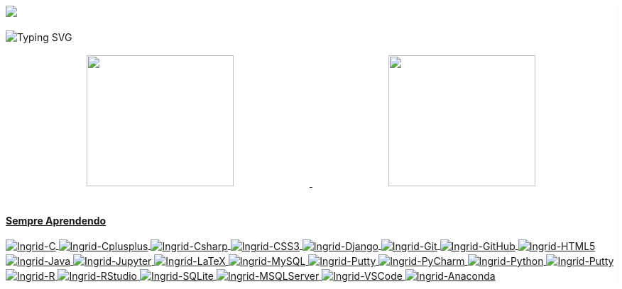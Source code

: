 <img width=100% src="https://capsule-render.vercel.app/api?type=waving&color=fe80f1&height=120&section=header"/>

<img src="https://readme-typing-svg.demolab.com?font=Ubuntu&size=50&duration=3500&pause=1000&color=ee2492&center=true&vCenter=true&width=1000&lines=Ol%C3%A1!+Meu+nome+%C3%A9+Ingrid+Esteves!;Seja+Bem-vindo(a)+=)" alt="Typing SVG" /></a>

<div align="center">
  <a href="https://github.com/IngridEsteves">
  <img width="49%" height="185px" src="https://github-readme-stats.vercel.app/api?username=IngridEsteves&show_icons=true&theme=radical&include_all_commits=true&icon_color=e099d3&count_private=true"/> 
  <img width="49%" height="185" src="https://github-readme-stats.vercel.app/api/top-langs/?username=IngridEsteves&layout=compact&langs_count=168&theme=radical"/>
</div>

<div style="display: inline_block"><br>
  <p align="centre"><b>Sempre Aprendendo</b></p> 
  <img align="center" alt="Ingrid-C" height="30" width="40" src="https://cdn.jsdelivr.net/gh/devicons/devicon/icons/c/c-original.svg">
  <img align="center" alt="Ingrid-Cplusplus" height="30" width="40" src="https://cdn.jsdelivr.net/gh/devicons/devicon/icons/cplusplus/cplusplus-original.svg">
  <img align="center" alt="Ingrid-Csharp" height="30" width="40" src="https://cdn.jsdelivr.net/gh/devicons/devicon/icons/csharp/csharp-original.svg">
  <img align="center" alt="Ingrid-CSS3" height="30" width="40" src="https://cdn.jsdelivr.net/gh/devicons/devicon/icons/css3/css3-original.svg">
  <img align="center" alt="Ingrid-Django" height="30" width="40" src="https://cdn.jsdelivr.net/gh/devicons/devicon/icons/django/django-plain.svg">
  <img align="center" alt="Ingrid-Git" height="30" width="40" src="https://cdn.jsdelivr.net/gh/devicons/devicon/icons/git/git-original.svg">
  <img align="center" alt="Ingrid-GitHub" height="30" width="40" src="https://cdn.jsdelivr.net/gh/devicons/devicon/icons/github/github-original.svg">
  <img align="center" alt="Ingrid-HTML5" height="30" width="40" src="https://cdn.jsdelivr.net/gh/devicons/devicon/icons/html5/html5-original.svg">
  <img align="center" alt="Ingrid-Java" height="30" width="40" src="https://cdn.jsdelivr.net/gh/devicons/devicon/icons/java/java-original.svg">
  <img align="center" alt="Ingrid-Jupyter" height="30" width="40" src="https://cdn.jsdelivr.net/gh/devicons/devicon/icons/jupyter/jupyter-original-wordmark.svg">
  <img align="center" alt="Ingrid-LaTeX" height="30" width="40" src="https://cdn.jsdelivr.net/gh/devicons/devicon/icons/latex/latex-original.svg">
  <img align="center" alt="Ingrid-MySQL" height="30" width="40" src="https://cdn.jsdelivr.net/gh/devicons/devicon/icons/mysql/mysql-original-wordmark.svg">
  <img align="center" alt="Ingrid-Putty" height="30" width="40" src="https://cdn.jsdelivr.net/gh/devicons/devicon/icons/putty/putty-original.svg">
  <img align="center" alt="Ingrid-PyCharm" height="30" width="40" src="https://cdn.jsdelivr.net/gh/devicons/devicon/icons/pycharm/pycharm-original-wordmark.svg">
  <img align="center" alt="Ingrid-Python" height="30" width="40" src="https://cdn.jsdelivr.net/gh/devicons/devicon/icons/python/python-original.svg">
  <img align="center" alt="Ingrid-Putty" height="30" width="40" src="https://cdn.jsdelivr.net/gh/devicons/devicon/icons/putty/putty-original.svg">
  <img align="center" alt="Ingrid-R" height="30" width="40" src="https://cdn.jsdelivr.net/gh/devicons/devicon/icons/r/r-original.svg">
  <img align="center" alt="Ingrid-RStudio" height="30" width="40" src="https://cdn.jsdelivr.net/gh/devicons/devicon/icons/rstudio/rstudio-original.svg">
  <img align="center" alt="Ingrid-SQLite" height="30" width="40" src="https://cdn.jsdelivr.net/gh/devicons/devicon/icons/sqlite/sqlite-original-wordmark.svg">
  <img align="center" alt="Ingrid-MSQLServer" height="30" width="40" src="https://cdn.jsdelivr.net/gh/devicons/devicon/icons/microsoftsqlserver/microsoftsqlserver-plain-wordmark.svg">
  <img align="center" alt="Ingrid-VSCode" height="30" width="40" src="https://cdn.jsdelivr.net/gh/devicons/devicon/icons/vscode/vscode-original.svg">
  <img align="center" alt="Ingrid-Anaconda" height="30" width="40" src="https://cdn.jsdelivr.net/gh/devicons/devicon/icons/anaconda/anaconda-original.svg">
</div>
          
##
